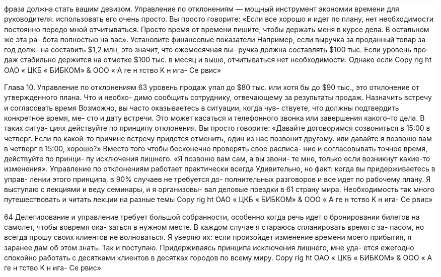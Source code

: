 фраза должна стать вашим девизом.
Управление по отклонениям — мощный инструмент
экономии времени для руководителя. использовать его
очень просто. Вы просто говорите: «Если все хорошо
и идет по плану, нет необходимости постоянно передо
мной отчитываться. Просто время от времени пишите,
чтобы держать меня в курсе дела. В остальном же эта ра-
бота полностью на вас».
Установите финансовые
показатели
Например, если выручка за проданный товар за год долж-
на составить $1,2 млн, это значит, что ежемесячная вы-
ручка должна составлять $100 тыс. Если уровень про-
даж стабильно держится на отметке $100 тыс. в месяц
и выше, отчитываться нет необходимости. Однако если
Copy rig ht ОАО « ЦКБ « БИБКОМ»  &  ООО « A ге н тство K н ига- Cе рвис»

Глава 10. Управление по отклонениям
63
уровень продаж упал до $80 тыс. или хотя бы до $90 тыс.,
это отклонение от утвержденного плана. Что и необхо-
димо сообщить сотруднику, отвечающему за результаты
продаж.
Назначить встречу
и согласовать время
Возможно, вы часто оказываетесь в ситуации, когда чув-
ствуете, что должны подтвердить конкретное время, ме-
сто и дату встречи. Это может касаться и телефонного
звонка или завершения какого-то дела. В таких ситуа-
циях действуйте по принципу отклонения. Вы просто
говорите: «Давайте договоримся созвониться в 15:00
в четверг. Если по какой-то причине встречу придется
отменить, один из нас позвонит другому. или давайте
я позвоню вам в четверг в 15:00, хорошо?»
Вместо того чтобы бесконечно проверять свое расписа-
ние и согласовывать точное время, действуйте по принци-
пу исключения лишнего. «Я позвоню вам сам, а вы звони-
те мне, только если возникнут какие-то изменения».
Управление по отклонениям
работает практически всегда
Удивительно, но факт: когда вы придерживаетесь в управ-
лении этого принципа, в 90% случаев не требуется до-
полнительных разговоров и все идет по рабочему плану.
Я выступаю с лекциями и веду семинары, и я организовы-
вал деловые поездки в 61 страну мира. Необходимость так
много путешествовать и читать лекции на разные темы
Copy rig ht ОАО « ЦКБ « БИБКОМ»  &  ООО « A ге н тство K н ига- Cе рвис»

64
Делегирование и управление
требует большой собранности, особенно когда речь идет
о бронировании билетов на самолет, чтобы вовремя ока-
заться в нужном месте.
В каждом случае я стараюсь спланировать время с за-
пасом, но всегда прошу своих клиентов не волноваться.
Я уверяю их: если произойдет изменение времени моего
прибытия, я заранее дам об этом знать. Так и поступаю.
Придерживаясь принципа исключения лишнего, мне уда-
ется ежегодно спокойно работать с десятками клиентов
в десятках городов по всему миру.
Copy rig ht ОАО « ЦКБ « БИБКОМ»  &  ООО « A ге н тство K н ига- Cе рвис»
